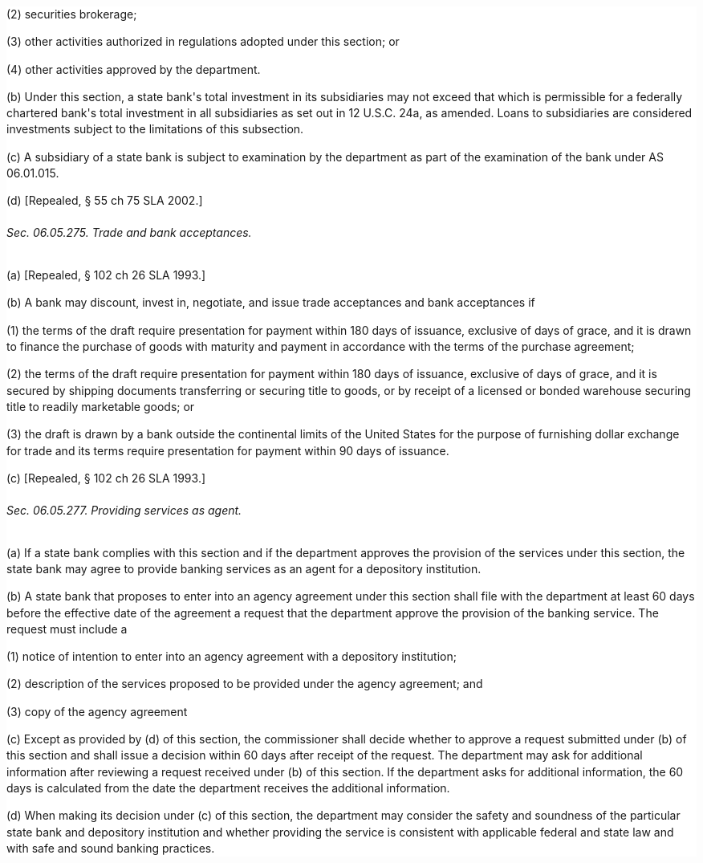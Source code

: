 (2) securities brokerage;

(3) other activities authorized in regulations adopted under this section; or

(4) other activities approved by the department.

(b) Under this section, a state bank's total investment in its subsidiaries may not exceed that which is permissible for a federally chartered bank's total investment in all subsidiaries as set out in 12 U.S.C. 24a, as amended. Loans to subsidiaries are considered investments subject to the limitations of this subsection.

(c) A subsidiary of a state bank is subject to examination by the department as part of the examination of the bank under AS 06.01.015.

(d)  [Repealed, § 55 ch 75 SLA 2002.]

###### Sec. 06.05.275.   Trade and bank acceptances.

(a)  [Repealed, § 102 ch 26 SLA 1993.]

(b) A bank may discount, invest in, negotiate, and issue trade acceptances and bank acceptances if

(1) the terms of the draft require presentation for payment within 180 days of issuance, exclusive of days of grace, and it is drawn to finance the purchase of goods with maturity and payment in accordance with the terms of the purchase agreement;

(2) the terms of the draft require presentation for payment within 180 days of issuance, exclusive of days of grace, and it is secured by shipping documents transferring or securing title to goods, or by receipt of a licensed or bonded warehouse securing title to readily marketable goods; or

(3) the draft is drawn by a bank outside the continental limits of the United States for the purpose of furnishing dollar exchange for trade and its terms require presentation for payment within 90 days of issuance.

(c)  [Repealed, § 102 ch 26 SLA 1993.]

###### Sec. 06.05.277.   Providing services as agent.

(a) If a state bank complies with this section and if the department approves the provision of the services under this section, the state bank may agree to provide banking services as an agent for a depository institution.

(b) A state bank that proposes to enter into an agency agreement under this section shall file with the department at least 60 days before the effective date of the agreement a request that the department approve the provision of the banking service. The request must include a

(1) notice of intention to enter into an agency agreement with a depository institution;

(2) description of the services proposed to be provided under the agency agreement; and

(3) copy of the agency agreement

(c) Except as provided by (d) of this section, the commissioner shall decide whether to approve a request submitted under (b) of this section and shall issue a decision within 60 days after receipt of the request. The department may ask for additional information after reviewing a request received under (b) of this section. If the department asks for additional information, the 60 days is calculated from the date the department receives the additional information.

(d) When making its decision under (c) of this section, the department may consider the safety and soundness of the particular state bank and depository institution and whether providing the service is consistent with applicable federal and state law and with safe and sound banking practices.
